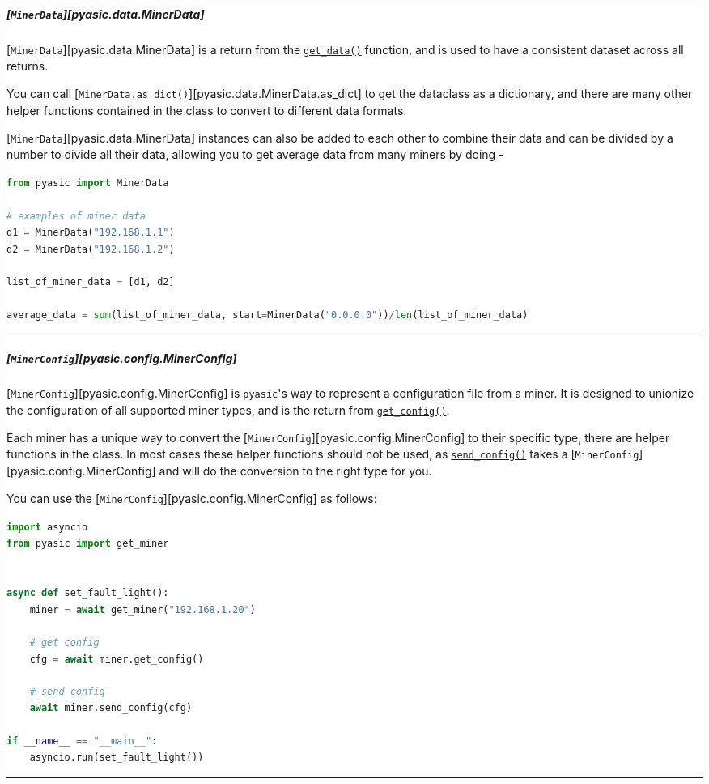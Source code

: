 ##### [`MinerData`][pyasic.data.MinerData]

[`MinerData`][pyasic.data.MinerData] is a return from the [`get_data()`](#get-data) function, and is used to have a consistent dataset across all returns.

You can call [`MinerData.as_dict()`][pyasic.data.MinerData.as_dict] to get the dataclass as a dictionary, and there are many other helper functions contained in the class to convert to different data formats.

[`MinerData`][pyasic.data.MinerData] instances can also be added to each other to combine their data and can be divided by a number to divide all their data, allowing you to get average data from many miners by doing -
```python
from pyasic import MinerData

# examples of miner data
d1 = MinerData("192.168.1.1")
d2 = MinerData("192.168.1.2")

list_of_miner_data = [d1, d2]

average_data = sum(list_of_miner_data, start=MinerData("0.0.0.0"))/len(list_of_miner_data)
```

---

##### [`MinerConfig`][pyasic.config.MinerConfig]

[`MinerConfig`][pyasic.config.MinerConfig] is `pyasic`'s way to represent a configuration file from a miner.
It is designed to unionize the configuration of all supported miner types, and is the return from [`get_config()`](#get-config).

Each miner has a unique way to convert the [`MinerConfig`][pyasic.config.MinerConfig] to their specific type, there are helper functions in the class.
In most cases these helper functions should not be used, as [`send_config()`](#send-config) takes a [`MinerConfig`][pyasic.config.MinerConfig] and will do the conversion to the right type for you.

You can use the [`MinerConfig`][pyasic.config.MinerConfig] as follows:
```python
import asyncio
from pyasic import get_miner


async def set_fault_light():
    miner = await get_miner("192.168.1.20")

    # get config
    cfg = await miner.get_config()

    # send config
    await miner.send_config(cfg)

if __name__ == "__main__":
    asyncio.run(set_fault_light())

```

---